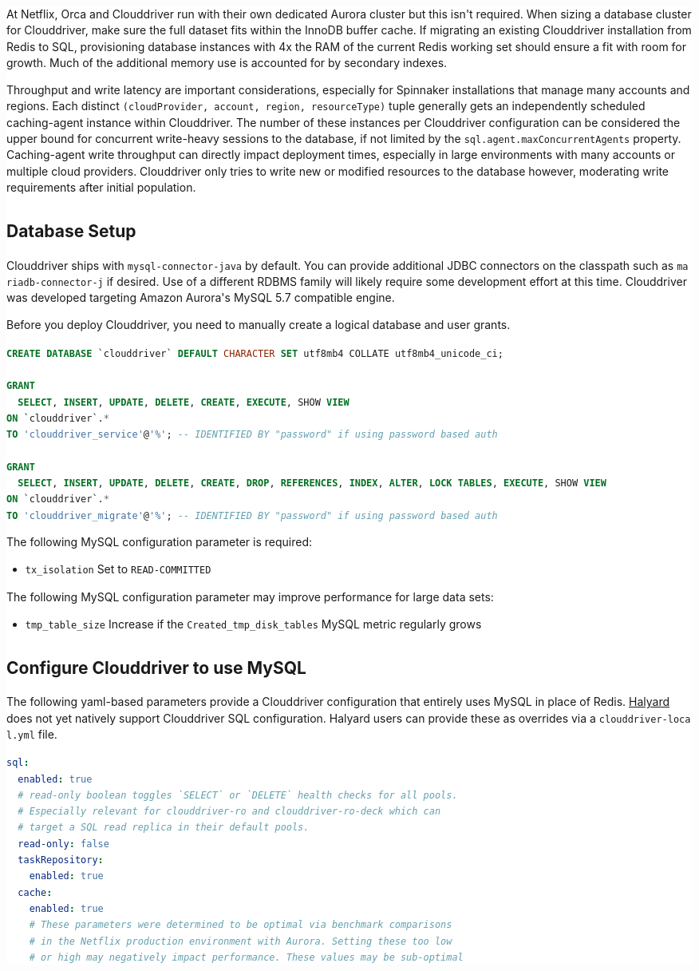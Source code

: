 At Netflix, Orca and Clouddriver run with their own dedicated Aurora cluster but this isn't required. When sizing a database cluster for Clouddriver, make sure the full dataset fits within the InnoDB buffer cache. If migrating an existing Clouddriver installation from Redis to SQL, provisioning database instances with 4x the RAM of the current Redis working set should ensure a fit with room for growth. Much of the additional memory use is accounted for by secondary indexes.

Throughput and write latency are important considerations, especially for Spinnaker installations that manage many accounts and regions. Each distinct `(cloudProvider, account, region, resourceType)` tuple generally gets an independently scheduled caching-agent instance within Clouddriver. The number of these instances per Clouddriver configuration can be considered the upper bound for concurrent write-heavy sessions to the database, if not limited by the `sql.agent.maxConcurrentAgents` property. Caching-agent write throughput can directly impact deployment times, especially in large environments with many accounts or multiple cloud providers. Clouddriver only tries to write new or modified resources to the database however, moderating write requirements after initial population.

## Database Setup

Clouddriver ships with `mysql-connector-java` by default. You can provide additional JDBC connectors on the classpath such as `mariadb-connector-j` if desired. Use of a different RDBMS family will likely require some development effort at this time. Clouddriver was developed targeting Amazon Aurora's MySQL 5.7 compatible engine.

Before you deploy Clouddriver, you need to manually create a logical database and user grants.

```sql
CREATE DATABASE `clouddriver` DEFAULT CHARACTER SET utf8mb4 COLLATE utf8mb4_unicode_ci;

GRANT
  SELECT, INSERT, UPDATE, DELETE, CREATE, EXECUTE, SHOW VIEW
ON `clouddriver`.*
TO 'clouddriver_service'@'%'; -- IDENTIFIED BY "password" if using password based auth

GRANT
  SELECT, INSERT, UPDATE, DELETE, CREATE, DROP, REFERENCES, INDEX, ALTER, LOCK TABLES, EXECUTE, SHOW VIEW
ON `clouddriver`.*
TO 'clouddriver_migrate'@'%'; -- IDENTIFIED BY "password" if using password based auth
```

The following MySQL configuration parameter is required:

- `tx_isolation` Set to `READ-COMMITTED`

The following MySQL configuration parameter may improve performance for large data sets:

- `tmp_table_size` Increase if the `Created_tmp_disk_tables` MySQL metric regularly grows

## Configure Clouddriver to use MySQL

The following yaml-based parameters provide a Clouddriver configuration that entirely uses MySQL in place of Redis. [Halyard](/reference/halyard/) does not yet natively support Clouddriver SQL configuration. Halyard users can provide these as overrides via a `clouddriver-local.yml` file.

```yaml
sql:
  enabled: true
  # read-only boolean toggles `SELECT` or `DELETE` health checks for all pools.
  # Especially relevant for clouddriver-ro and clouddriver-ro-deck which can
  # target a SQL read replica in their default pools.
  read-only: false 
  taskRepository:
    enabled: true
  cache:
    enabled: true
    # These parameters were determined to be optimal via benchmark comparisons
    # in the Netflix production environment with Aurora. Setting these too low
    # or high may negatively impact performance. These values may be sub-optimal
```